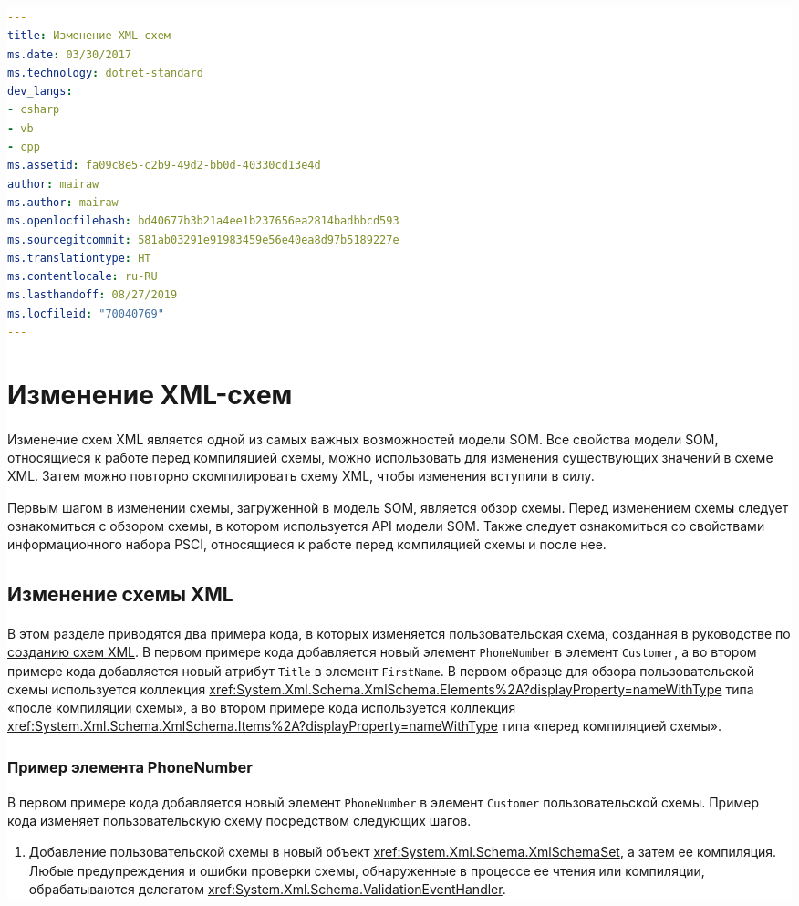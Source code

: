 ```yaml
---
title: Изменение XML-схем
ms.date: 03/30/2017
ms.technology: dotnet-standard
dev_langs:
- csharp
- vb
- cpp
ms.assetid: fa09c8e5-c2b9-49d2-bb0d-40330cd13e4d
author: mairaw
ms.author: mairaw
ms.openlocfilehash: bd40677b3b21a4ee1b237656ea2814badbbcd593
ms.sourcegitcommit: 581ab03291e91983459e56e40ea8d97b5189227e
ms.translationtype: HT
ms.contentlocale: ru-RU
ms.lasthandoff: 08/27/2019
ms.locfileid: "70040769"
---
```

# <a name="editing-xml-schemas"></a>Изменение XML-схем

Изменение схем XML является одной из самых важных возможностей модели SOM. Все свойства модели SOM, относящиеся к работе перед компиляцией схемы, можно использовать для изменения существующих значений в схеме XML. Затем можно повторно скомпилировать схему XML, чтобы изменения вступили в силу.

Первым шагом в изменении схемы, загруженной в модель SOM, является обзор схемы. Перед изменением схемы следует ознакомиться с обзором схемы, в котором используется API модели SOM. Также следует ознакомиться со свойствами информационного набора PSCI, относящиеся к работе перед компиляцией схемы и после нее.

## <a name="editing-an-xml-schema"></a>Изменение схемы XML

В этом разделе приводятся два примера кода, в которых изменяется пользовательская схема, созданная в руководстве по [созданию схем XML](../../../../docs/standard/data/xml/building-xml-schemas.md). В первом примере кода добавляется новый элемент `PhoneNumber` в элемент `Customer`, а во втором примере кода добавляется новый атрибут `Title` в элемент `FirstName`. В первом образце для обзора пользовательской схемы используется коллекция <xref:System.Xml.Schema.XmlSchema.Elements%2A?displayProperty=nameWithType> типа «после компиляции схемы», а во втором примере кода используется коллекция <xref:System.Xml.Schema.XmlSchema.Items%2A?displayProperty=nameWithType> типа «перед компиляцией схемы».

### <a name="phonenumber-element-example"></a>Пример элемента PhoneNumber

В первом примере кода добавляется новый элемент `PhoneNumber` в элемент `Customer` пользовательской схемы. Пример кода изменяет пользовательскую схему посредством следующих шагов.

1. Добавление пользовательской схемы в новый объект <xref:System.Xml.Schema.XmlSchemaSet>, а затем ее компиляция. Любые предупреждения и ошибки проверки схемы, обнаруженные в процессе ее чтения или компиляции, обрабатываются делегатом <xref:System.Xml.Schema.ValidationEventHandler>.

